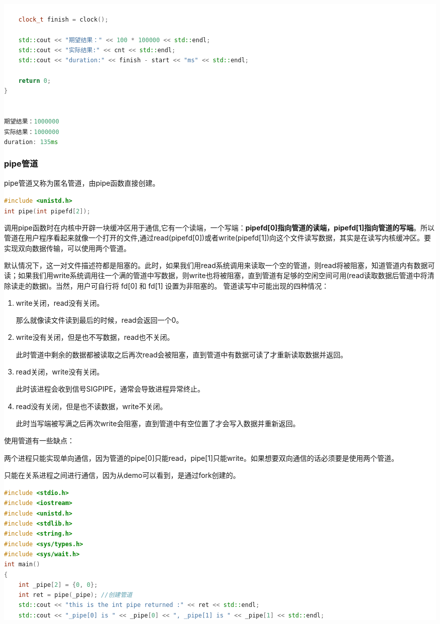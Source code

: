 ```cpp

	clock_t finish = clock();

	std::cout << "期望结果：" << 100 * 100000 << std::endl;
	std::cout << "实际结果:" << cnt << std::endl;
	std::cout << "duration:" << finish - start << "ms" << std::endl;
	
	return 0;
}


期望结果：1000000
实际结果：1000000
duration: 135ms
```



### pipe管道

pipe管道又称为匿名管道，由pipe函数直接创建。

```cpp
#include <unistd.h>
int pipe(int pipefd[2]);
```

调用pipe函数时在内核中开辟一块缓冲区用于通信,它有一个读端，一个写端：**pipefd[0]指向管道的读端，pipefd[1]指向管道的写端**。所以管道在用户程序看起来就像一个打开的文件,通过read(pipefd[0])或者write(pipefd[1])向这个文件读写数据，其实是在读写内核缓冲区。要实现双向数据传输，可以使用两个管道。

默认情况下，这一对文件描述符都是阻塞的。此时，如果我们用read系统调用来读取一个空的管道，则read将被阻塞，知道管道内有数据可读；如果我们用write系统调用往一个满的管道中写数据，则write也将被阻塞，直到管道有足够的空闲空间可用(read读取数据后管道中将清除读走的数据)。当然，用户可自行将 fd[0] 和 fd[1] 设置为非阻塞的。
管道读写中可能出现的四种情况：

1. write关闭，read没有关闭。

   那么就像读文件读到最后的时候，read会返回一个0。

2. write没有关闭，但是也不写数据，read也不关闭。

   此时管道中剩余的数据都被读取之后再次read会被阻塞，直到管道中有数据可读了才重新读取数据并返回。

3. read关闭，write没有关闭。

   此时该进程会收到信号SIGPIPE，通常会导致进程异常终止。

4. read没有关闭，但是也不读数据，write不关闭。

   此时当写端被写满之后再次write会阻塞，直到管道中有空位置了才会写入数据并重新返回。

使用管道有一些缺点：

两个进程只能实现单向通信，因为管道的pipe[0]只能read，pipe[1]只能write。如果想要双向通信的话必须要是使用两个管道。

只能在关系进程之间进行通信，因为从demo可以看到，是通过fork创建的。

```cpp
#include <stdio.h>
#include <iostream>
#include <unistd.h>
#include <stdlib.h>
#include <string.h>
#include <sys/types.h>
#include <sys/wait.h>
int main()
{
    int _pipe[2] = {0, 0};
    int ret = pipe(_pipe); //创建管道
    std::cout << "this is the int pipe returned :" << ret << std::endl;
    std::cout << "_pipe[0] is " << _pipe[0] << ", _pipe[1] is " << _pipe[1] << std::endl;

```